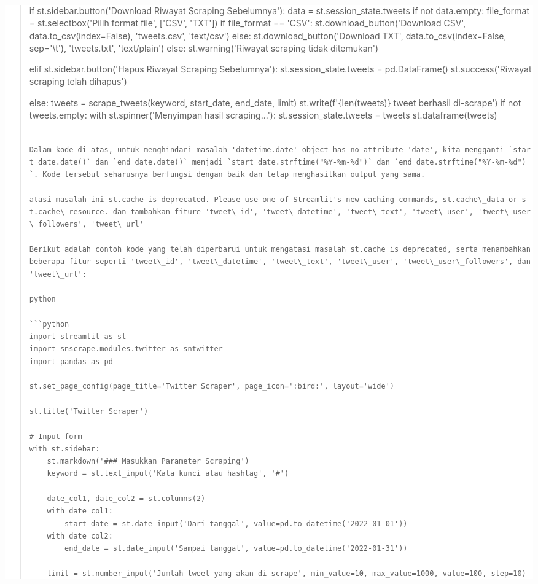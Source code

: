 > if st.sidebar.button('Download Riwayat Scraping Sebelumnya'):
>     data = st.session_state.tweets
>     if not data.empty:
>         file_format = st.selectbox('Pilih format file', ['CSV', 'TXT'])
>         if file_format == 'CSV':
>             st.download_button('Download CSV', data.to_csv(index=False), 'tweets.csv', 'text/csv')
>         else:
>             st.download_button('Download TXT', data.to_csv(index=False, sep='\t'), 'tweets.txt', 'text/plain')
>     else:
>         st.warning('Riwayat scraping tidak ditemukan')
> 
> elif st.sidebar.button('Hapus Riwayat Scraping Sebelumnya'):
>     st.session_state.tweets = pd.DataFrame()
>     st.success('Riwayat scraping telah dihapus')
> 
> else:
>     tweets = scrape_tweets(keyword, start_date, end_date, limit)
>     st.write(f'{len(tweets)} tweet berhasil di-scrape')
>     if not tweets.empty:
>         with st.spinner('Menyimpan hasil scraping...'):
>             st.session_state.tweets = tweets
>         st.dataframe(tweets)
> ```
> 
> Dalam kode di atas, untuk menghindari masalah 'datetime.date' object has no attribute 'date', kita mengganti `start_date.date()` dan `end_date.date()` menjadi `start_date.strftime("%Y-%m-%d")` dan `end_date.strftime("%Y-%m-%d")`. Kode tersebut seharusnya berfungsi dengan baik dan tetap menghasilkan output yang sama.
> 
> atasi masalah ini st.cache is deprecated. Please use one of Streamlit's new caching commands, st.cache\_data or st.cache\_resource. dan tambahkan fiture 'tweet\_id', 'tweet\_datetime', 'tweet\_text', 'tweet\_user', 'tweet\_user\_followers', 'tweet\_url'
> 
> Berikut adalah contoh kode yang telah diperbarui untuk mengatasi masalah st.cache is deprecated, serta menambahkan beberapa fitur seperti 'tweet\_id', 'tweet\_datetime', 'tweet\_text', 'tweet\_user', 'tweet\_user\_followers', dan 'tweet\_url':
> 
> python
> 
> ```python
> import streamlit as st
> import snscrape.modules.twitter as sntwitter
> import pandas as pd
> 
> st.set_page_config(page_title='Twitter Scraper', page_icon=':bird:', layout='wide')
> 
> st.title('Twitter Scraper')
> 
> # Input form
> with st.sidebar:
>     st.markdown('### Masukkan Parameter Scraping')
>     keyword = st.text_input('Kata kunci atau hashtag', '#')
> 
>     date_col1, date_col2 = st.columns(2)
>     with date_col1:
>         start_date = st.date_input('Dari tanggal', value=pd.to_datetime('2022-01-01'))
>     with date_col2:
>         end_date = st.date_input('Sampai tanggal', value=pd.to_datetime('2022-01-31'))
> 
>     limit = st.number_input('Jumlah tweet yang akan di-scrape', min_value=10, max_value=1000, value=100, step=10)
> 